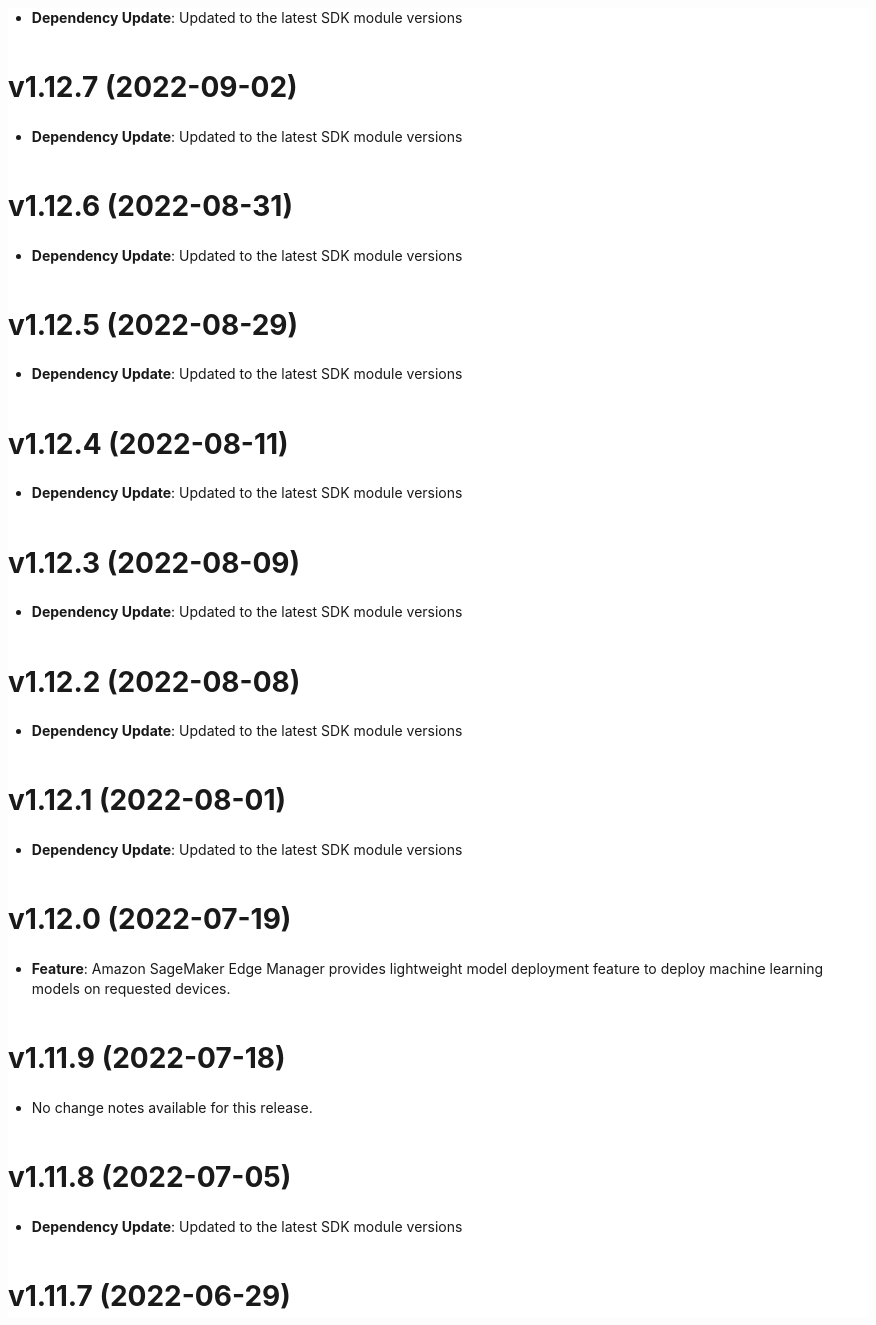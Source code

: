 * **Dependency Update**: Updated to the latest SDK module versions

# v1.12.7 (2022-09-02)

* **Dependency Update**: Updated to the latest SDK module versions

# v1.12.6 (2022-08-31)

* **Dependency Update**: Updated to the latest SDK module versions

# v1.12.5 (2022-08-29)

* **Dependency Update**: Updated to the latest SDK module versions

# v1.12.4 (2022-08-11)

* **Dependency Update**: Updated to the latest SDK module versions

# v1.12.3 (2022-08-09)

* **Dependency Update**: Updated to the latest SDK module versions

# v1.12.2 (2022-08-08)

* **Dependency Update**: Updated to the latest SDK module versions

# v1.12.1 (2022-08-01)

* **Dependency Update**: Updated to the latest SDK module versions

# v1.12.0 (2022-07-19)

* **Feature**: Amazon SageMaker Edge Manager provides lightweight model deployment feature to deploy machine learning models on requested devices.

# v1.11.9 (2022-07-18)

* No change notes available for this release.

# v1.11.8 (2022-07-05)

* **Dependency Update**: Updated to the latest SDK module versions

# v1.11.7 (2022-06-29)
